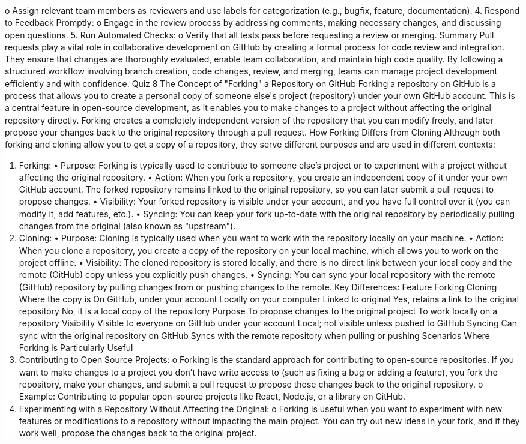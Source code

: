 o	Assign relevant team members as reviewers and use labels for categorization (e.g., bugfix, feature, documentation).
4.	Respond to Feedback Promptly:
o	Engage in the review process by addressing comments, making necessary changes, and discussing open questions.
5.	Run Automated Checks:
o	Verify that all tests pass before requesting a review or merging.
Summary
Pull requests play a vital role in collaborative development on GitHub by creating a formal process for code review and integration. They ensure that changes are thoroughly evaluated, enable team collaboration, and maintain high code quality. By following a structured workflow involving branch creation, code changes, review, and merging, teams can manage project development efficiently and with confidence.
Quiz 8
The Concept of "Forking" a Repository on GitHub
Forking a repository on GitHub is a process that allows you to create a personal copy of someone else's project (repository) under your own GitHub account. This is a central feature in open-source development, as it enables you to make changes to a project without affecting the original repository directly. Forking creates a completely independent version of the repository that you can modify freely, and later propose your changes back to the original repository through a pull request.
How Forking Differs from Cloning
Although both forking and cloning allow you to get a copy of a repository, they serve different purposes and are used in different contexts:
1. Forking:
•	Purpose: Forking is typically used to contribute to someone else’s project or to experiment with a project without affecting the original repository.
•	Action: When you fork a repository, you create an independent copy of it under your own GitHub account. The forked repository remains linked to the original repository, so you can later submit a pull request to propose changes.
•	Visibility: Your forked repository is visible under your account, and you have full control over it (you can modify it, add features, etc.).
•	Syncing: You can keep your fork up-to-date with the original repository by periodically pulling changes from the original (also known as "upstream").
2. Cloning:
•	Purpose: Cloning is typically used when you want to work with the repository locally on your machine.
•	Action: When you clone a repository, you create a copy of the repository on your local machine, which allows you to work on the project offline.
•	Visibility: The cloned repository is stored locally, and there is no direct link between your local copy and the remote (GitHub) copy unless you explicitly push changes.
•	Syncing: You can sync your local repository with the remote (GitHub) repository by pulling changes from or pushing changes to the remote.
Key Differences:
Feature	Forking	Cloning
Where the copy is	On GitHub, under your account	Locally on your computer
Linked to original	Yes, retains a link to the original repository	No, it is a local copy of the repository
Purpose	To propose changes to the original project	To work locally on a repository
Visibility	Visible to everyone on GitHub under your account	Local; not visible unless pushed to GitHub
Syncing	Can sync with the original repository on GitHub	Syncs with the remote repository when pulling or pushing
Scenarios Where Forking is Particularly Useful
1.	Contributing to Open Source Projects:
o	Forking is the standard approach for contributing to open-source repositories. If you want to make changes to a project you don’t have write access to (such as fixing a bug or adding a feature), you fork the repository, make your changes, and submit a pull request to propose those changes back to the original repository.
o	Example: Contributing to popular open-source projects like React, Node.js, or a library on GitHub.
2.	Experimenting with a Repository Without Affecting the Original:
o	Forking is useful when you want to experiment with new features or modifications to a repository without impacting the main project. You can try out new ideas in your fork, and if they work well, propose the changes back to the original project.